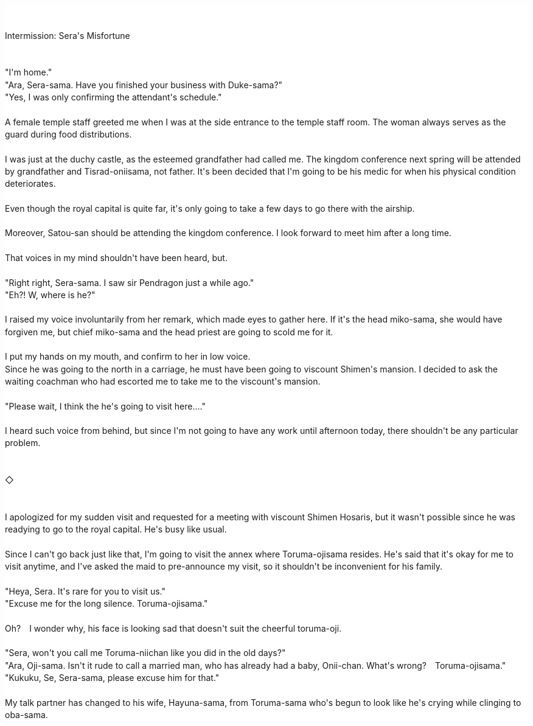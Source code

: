 <br/>
<br/>
Intermission: Sera's Misfortune<br/>
<br/>
 <br/>
"I'm home."<br/>
"Ara, Sera-sama. Have you finished your business with Duke-sama?"<br/>
"Yes, I was only confirming the attendant's schedule."<br/>
<br/>
A female temple staff greeted me when I was at the side entrance to the temple staff room. The woman always serves as the guard during food distributions.<br/>
<br/>
I was just at the duchy castle, as the esteemed grandfather had called me. The kingdom conference next spring will be attended by grandfather and Tisrad-oniisama, not father. It's been decided that I'm going to be his medic for when his physical condition deteriorates.<br/>
<br/>
Even though the royal capital is quite far, it's only going to take a few days to go there with the airship.<br/>
<br/>
Moreover, Satou-san should be attending the kingdom conference. I look forward to meet him after a long time.<br/>
<br/>
That voices in my mind shouldn't have been heard, but.<br/>
<br/>
"Right right, Sera-sama. I saw sir Pendragon just a while ago."<br/>
"Eh?! W, where is he?"<br/>
<br/>
I raised my voice involuntarily from her remark, which made eyes to gather here. If it's the head miko-sama, she would have forgiven me, but chief miko-sama and the head priest are going to scold me for it.<br/>
<br/>
I put my hands on my mouth, and confirm to her in low voice.<br/>
Since he was going to the north in a carriage, he must have been going to viscount Shimen's mansion. I decided to ask the waiting coachman who had escorted me to take me to the viscount's mansion.<br/>
<br/>
"Please wait, I think the he's going to visit here...."<br/>
<br/>
I heard such voice from behind, but since I'm not going to have any work until afternoon today, there shouldn't be any particular problem.<br/>
<br/>
<br/>
◇<br/>
<br/>
<br/>
I apologized for my sudden visit and requested for a meeting with viscount Shimen Hosaris, but it wasn't possible since he was readying to go to the royal capital. He's busy like usual.<br/>
<br/>
Since I can't go back just like that, I'm going to visit the annex where Toruma-ojisama resides. He's said that it's okay for me to visit anytime, and I've asked the maid to pre-announce my visit, so it shouldn't be inconvenient for his family.<br/>
<br/>
"Heya, Sera. It's rare for you to visit us."<br/>
"Excuse me for the long silence. Toruma-ojisama."<br/>
<br/>
Oh?　I wonder why, his face is looking sad that doesn't suit the cheerful toruma-oji.<br/>
<br/>
"Sera, won't you call me Toruma-niichan like you did in the old days?"<br/>
"Ara, Oji-sama. Isn't it rude to call a married man, who has already had a baby, Onii-chan. What's wrong?　Toruma-ojisama."<br/>
"Kukuku, Se, Sera-sama, please excuse him for that."<br/>
<br/>
My talk partner has changed to his wife, Hayuna-sama, from Toruma-sama who's begun to look like he's crying while clinging to oba-sama.<br/>